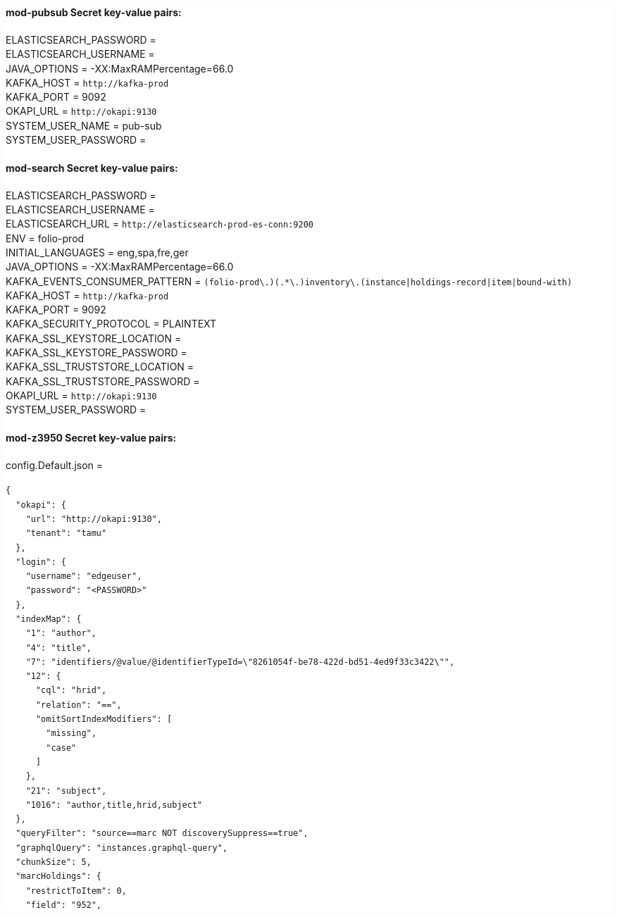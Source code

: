 #### mod-pubsub Secret key-value pairs:

ELASTICSEARCH_PASSWORD = <br/>
ELASTICSEARCH_USERNAME = <br/>
JAVA_OPTIONS = -XX:MaxRAMPercentage=66.0<br/>
KAFKA_HOST = `http://kafka-prod`<br/>
KAFKA_PORT = 9092<br/>
OKAPI_URL = `http://okapi:9130`<br/>
SYSTEM_USER_NAME = pub-sub<br/>
SYSTEM_USER_PASSWORD = <PASSWORD>

#### mod-search Secret key-value pairs:

ELASTICSEARCH_PASSWORD = <br/>
ELASTICSEARCH_USERNAME = <br/>
ELASTICSEARCH_URL = `http://elasticsearch-prod-es-conn:9200`<br/>
ENV = folio-prod<br/>
INITIAL_LANGUAGES = eng,spa,fre,ger<br/>
JAVA_OPTIONS = -XX:MaxRAMPercentage=66.0<br/>
KAFKA_EVENTS_CONSUMER_PATTERN = `(folio-prod\.)(.*\.)inventory\.(instance|holdings-record|item|bound-with)`<br/>
KAFKA_HOST = `http://kafka-prod`<br/>
KAFKA_PORT = 9092<br/>
KAFKA_SECURITY_PROTOCOL = PLAINTEXT<br/>
KAFKA_SSL_KEYSTORE_LOCATION = <br/>
KAFKA_SSL_KEYSTORE_PASSWORD = <br/>
KAFKA_SSL_TRUSTSTORE_LOCATION = <br/>
KAFKA_SSL_TRUSTSTORE_PASSWORD = <br/>
OKAPI_URL = `http://okapi:9130`<br/>
SYSTEM_USER_PASSWORD = <PASSWORD>

#### mod-z3950 Secret key-value pairs:

config.Default.json =
```
{
  "okapi": {
    "url": "http://okapi:9130",
    "tenant": "tamu"
  },
  "login": {
    "username": "edgeuser",
    "password": "<PASSWORD>"
  },
  "indexMap": {
    "1": "author",
    "4": "title",
    "7": "identifiers/@value/@identifierTypeId=\"8261054f-be78-422d-bd51-4ed9f33c3422\"",
    "12": {
      "cql": "hrid",
      "relation": "==",
      "omitSortIndexModifiers": [
        "missing",
        "case"
      ]
    },
    "21": "subject",
    "1016": "author,title,hrid,subject"
  },
  "queryFilter": "source==marc NOT discoverySuppress==true",
  "graphqlQuery": "instances.graphql-query",
  "chunkSize": 5,
  "marcHoldings": {
    "restrictToItem": 0,
    "field": "952",
```